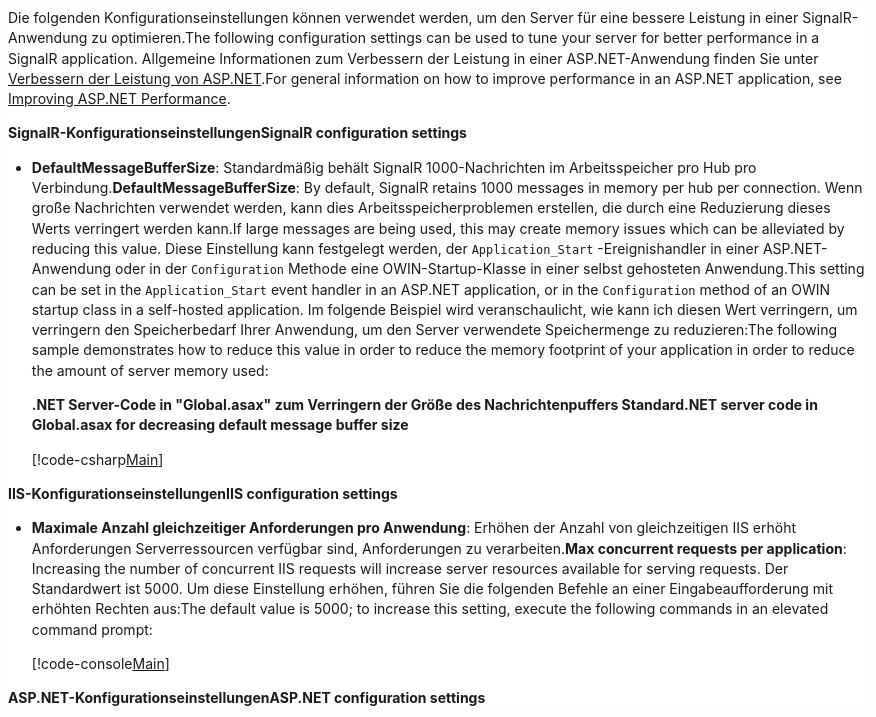 <span data-ttu-id="149c4-134">Die folgenden Konfigurationseinstellungen können verwendet werden, um den Server für eine bessere Leistung in einer SignalR-Anwendung zu optimieren.</span><span class="sxs-lookup"><span data-stu-id="149c4-134">The following configuration settings can be used to tune your server for better performance in a SignalR application.</span></span> <span data-ttu-id="149c4-135">Allgemeine Informationen zum Verbessern der Leistung in einer ASP.NET-Anwendung finden Sie unter [Verbessern der Leistung von ASP.NET](https://msdn.microsoft.com/library/ff647787.aspx).</span><span class="sxs-lookup"><span data-stu-id="149c4-135">For general information on how to improve performance in an ASP.NET application, see [Improving ASP.NET Performance](https://msdn.microsoft.com/library/ff647787.aspx).</span></span>

<span data-ttu-id="149c4-136">**SignalR-Konfigurationseinstellungen**</span><span class="sxs-lookup"><span data-stu-id="149c4-136">**SignalR configuration settings**</span></span>

- <span data-ttu-id="149c4-137">**DefaultMessageBufferSize**: Standardmäßig behält SignalR 1000-Nachrichten im Arbeitsspeicher pro Hub pro Verbindung.</span><span class="sxs-lookup"><span data-stu-id="149c4-137">**DefaultMessageBufferSize**: By default, SignalR retains 1000 messages in memory per hub per connection.</span></span> <span data-ttu-id="149c4-138">Wenn große Nachrichten verwendet werden, kann dies Arbeitsspeicherproblemen erstellen, die durch eine Reduzierung dieses Werts verringert werden kann.</span><span class="sxs-lookup"><span data-stu-id="149c4-138">If large messages are being used, this may create memory issues which can be alleviated by reducing this value.</span></span> <span data-ttu-id="149c4-139">Diese Einstellung kann festgelegt werden, der `Application_Start` -Ereignishandler in einer ASP.NET-Anwendung oder in der `Configuration` Methode eine OWIN-Startup-Klasse in einer selbst gehosteten Anwendung.</span><span class="sxs-lookup"><span data-stu-id="149c4-139">This setting can be set in the `Application_Start` event handler in an ASP.NET application, or in the `Configuration` method of an OWIN startup class in a self-hosted application.</span></span> <span data-ttu-id="149c4-140">Im folgende Beispiel wird veranschaulicht, wie kann ich diesen Wert verringern, um verringern den Speicherbedarf Ihrer Anwendung, um den Server verwendete Speichermenge zu reduzieren:</span><span class="sxs-lookup"><span data-stu-id="149c4-140">The following sample demonstrates how to reduce this value in order to reduce the memory footprint of your application in order to reduce the amount of server memory used:</span></span>

    <span data-ttu-id="149c4-141">**.NET Server-Code in "Global.asax" zum Verringern der Größe des Nachrichtenpuffers Standard**</span><span class="sxs-lookup"><span data-stu-id="149c4-141">**.NET server code in Global.asax for decreasing default message buffer size**</span></span>

    [!code-csharp[Main](signalr-performance/samples/sample3.cs)]

<span data-ttu-id="149c4-142">**IIS-Konfigurationseinstellungen**</span><span class="sxs-lookup"><span data-stu-id="149c4-142">**IIS configuration settings**</span></span>

- <span data-ttu-id="149c4-143">**Maximale Anzahl gleichzeitiger Anforderungen pro Anwendung**: Erhöhen der Anzahl von gleichzeitigen IIS erhöht Anforderungen Serverressourcen verfügbar sind, Anforderungen zu verarbeiten.</span><span class="sxs-lookup"><span data-stu-id="149c4-143">**Max concurrent requests per application**: Increasing the number of concurrent IIS requests will increase server resources available for serving requests.</span></span> <span data-ttu-id="149c4-144">Der Standardwert ist 5000. Um diese Einstellung erhöhen, führen Sie die folgenden Befehle an einer Eingabeaufforderung mit erhöhten Rechten aus:</span><span class="sxs-lookup"><span data-stu-id="149c4-144">The default value is 5000; to increase this setting, execute the following commands in an elevated command prompt:</span></span>

    [!code-console[Main](signalr-performance/samples/sample4.cmd)]

<span data-ttu-id="149c4-145">**ASP.NET-Konfigurationseinstellungen**</span><span class="sxs-lookup"><span data-stu-id="149c4-145">**ASP.NET configuration settings**</span></span>
